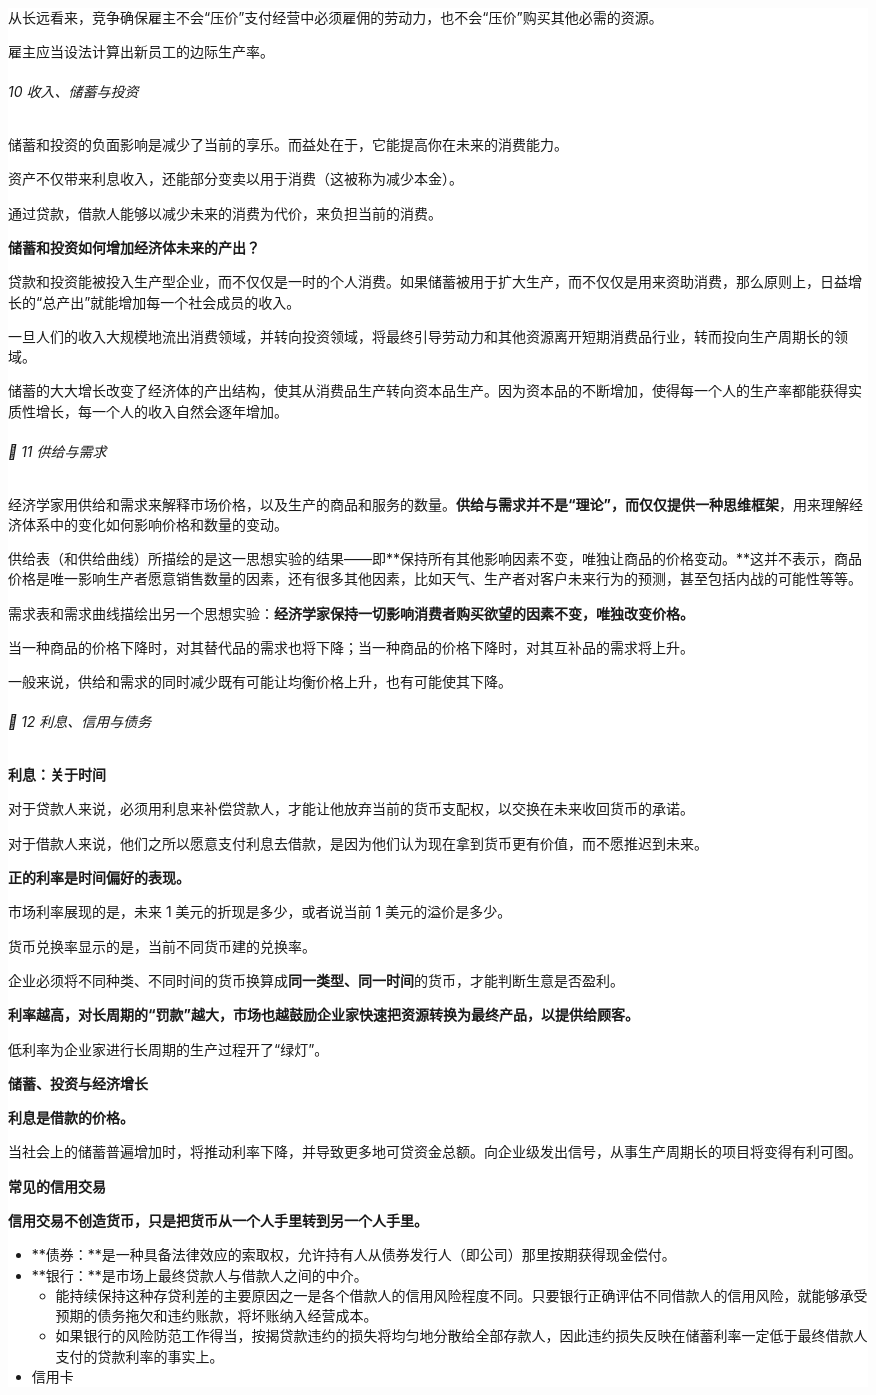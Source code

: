从长远看来，竞争确保雇主不会“压价”支付经营中必须雇佣的劳动力，也不会“压价”购买其他必需的资源。

雇主应当设法计算出新员工的边际生产率。

###### 10 收入、储蓄与投资

储蓄和投资的负面影响是减少了当前的享乐。而益处在于，它能提高你在未来的消费能力。

资产不仅带来利息收入，还能部分变卖以用于消费（这被称为减少本金）。

通过贷款，借款人能够以减少未来的消费为代价，来负担当前的消费。

**储蓄和投资如何增加经济体未来的产出？**

贷款和投资能被投入生产型企业，而不仅仅是一时的个人消费。如果储蓄被用于扩大生产，而不仅仅是用来资助消费，那么原则上，日益增长的“总产出”就能增加每一个社会成员的收入。

一旦人们的收入大规模地流出消费领域，并转向投资领域，将最终引导劳动力和其他资源离开短期消费品行业，转而投向生产周期长的领域。

储蓄的大大增长改变了经济体的产出结构，使其从消费品生产转向资本品生产。因为资本品的不断增加，使得每一个人的生产率都能获得实质性增长，每一个人的收入自然会逐年增加。

###### 🚩 11 供给与需求

经济学家用供给和需求来解释市场价格，以及生产的商品和服务的数量。**供给与需求并不是“理论”，而仅仅提供一种思维框架**，用来理解经济体系中的变化如何影响价格和数量的变动。

供给表（和供给曲线）所描绘的是这一思想实验的结果——即**保持所有其他影响因素不变，唯独让商品的价格变动。**这并不表示，商品价格是唯一影响生产者愿意销售数量的因素，还有很多其他因素，比如天气、生产者对客户未来行为的预测，甚至包括内战的可能性等等。

需求表和需求曲线描绘出另一个思想实验：**经济学家保持一切影响消费者购买欲望的因素不变，唯独改变价格。**

当一种商品的价格下降时，对其替代品的需求也将下降；当一种商品的价格下降时，对其互补品的需求将上升。

一般来说，供给和需求的同时减少既有可能让均衡价格上升，也有可能使其下降。

###### 🚩 12 利息、信用与债务

**利息：关于时间**

对于贷款人来说，必须用利息来补偿贷款人，才能让他放弃当前的货币支配权，以交换在未来收回货币的承诺。

对于借款人来说，他们之所以愿意支付利息去借款，是因为他们认为现在拿到货币更有价值，而不愿推迟到未来。

**正的利率是时间偏好的表现。**

市场利率展现的是，未来 1 美元的折现是多少，或者说当前 1 美元的溢价是多少。

货币兑换率显示的是，当前不同货币建的兑换率。

企业必须将不同种类、不同时间的货币换算成**同一类型、同一时间**的货币，才能判断生意是否盈利。

**利率越高，对长周期的“罚款”越大，市场也越鼓励企业家快速把资源转换为最终产品，以提供给顾客。**

低利率为企业家进行长周期的生产过程开了“绿灯”。

**储蓄、投资与经济增长**

**利息是借款的价格。**

当社会上的储蓄普遍增加时，将推动利率下降，并导致更多地可贷资金总额。向企业级发出信号，从事生产周期长的项目将变得有利可图。

**常见的信用交易**

**信用交易不创造货币，只是把货币从一个人手里转到另一个人手里。**

- **债券：**是一种具备法律效应的索取权，允许持有人从债券发行人（即公司）那里按期获得现金偿付。
- **银行：**是市场上最终贷款人与借款人之间的中介。
    - 能持续保持这种存贷利差的主要原因之一是各个借款人的信用风险程度不同。只要银行正确评估不同借款人的信用风险，就能够承受预期的债务拖欠和违约账款，将坏账纳入经营成本。
    - 如果银行的风险防范工作得当，按揭贷款违约的损失将均匀地分散给全部存款人，因此违约损失反映在储蓄利率一定低于最终借款人支付的贷款利率的事实上。
- 信用卡
